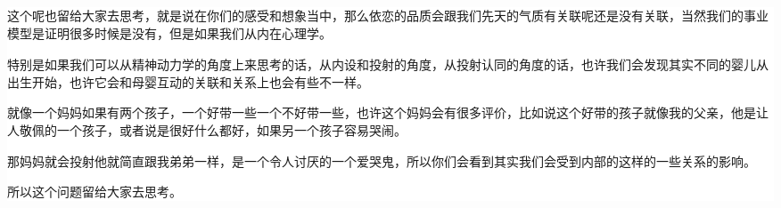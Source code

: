 这个呢也留给大家去思考，就是说在你们的感受和想象当中，那么依恋的品质会跟我们先天的气质有关联呢还是没有关联，当然我们的事业模型是证明很多时候是没有，但是如果我们从内在心理学。

特别是如果我们可以从精神动力学的角度上来思考的话，从内设和投射的角度，从投射认同的角度的话，也许我们会发现其实不同的婴儿从出生开始，也许它会和母婴互动的关联和关系上也会有些不一样。

就像一个妈妈如果有两个孩子，一个好带一些一个不好带一些，也许这个妈妈会有很多评价，比如说这个好带的孩子就像我的父亲，他是让人敬佩的一个孩子，或者说是很好什么都好，如果另一个孩子容易哭闹。

那妈妈就会投射他就简直跟我弟弟一样，是一个令人讨厌的一个爱哭鬼，所以你们会看到其实我们会受到内部的这样的一些关系的影响。

所以这个问题留给大家去思考。